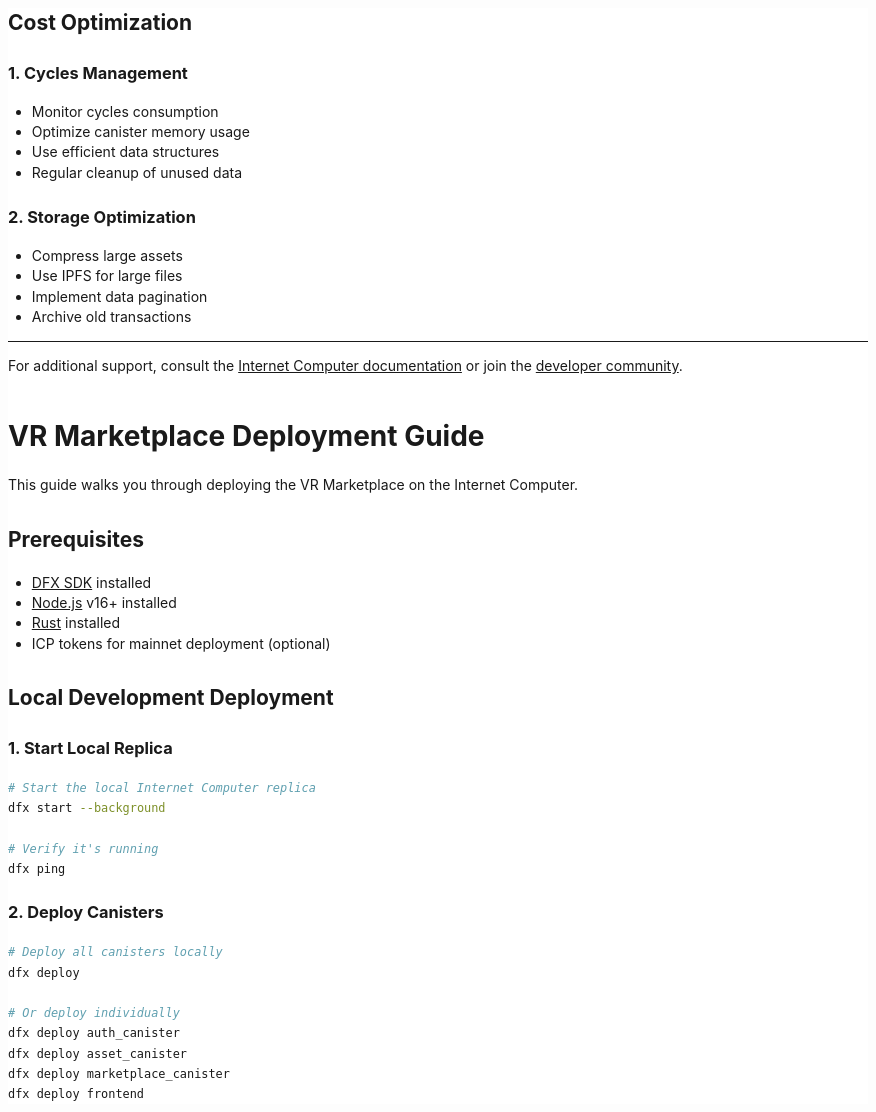 ## Cost Optimization

### 1. Cycles Management
- Monitor cycles consumption
- Optimize canister memory usage
- Use efficient data structures
- Regular cleanup of unused data

### 2. Storage Optimization
- Compress large assets
- Use IPFS for large files
- Implement data pagination
- Archive old transactions

---

For additional support, consult the [Internet Computer documentation](https://internetcomputer.org/docs/) or join the [developer community](https://forum.dfinity.org/).


# VR Marketplace Deployment Guide

This guide walks you through deploying the VR Marketplace on the Internet Computer.

## Prerequisites

- [DFX SDK](https://internetcomputer.org/docs/current/developer-docs/setup/install/) installed
- [Node.js](https://nodejs.org/) v16+ installed
- [Rust](https://rustup.rs/) installed
- ICP tokens for mainnet deployment (optional)

## Local Development Deployment

### 1. Start Local Replica
```bash
# Start the local Internet Computer replica
dfx start --background

# Verify it's running
dfx ping
```

### 2. Deploy Canisters
```bash
# Deploy all canisters locally
dfx deploy

# Or deploy individually
dfx deploy auth_canister
dfx deploy asset_canister
dfx deploy marketplace_canister
dfx deploy frontend
```
